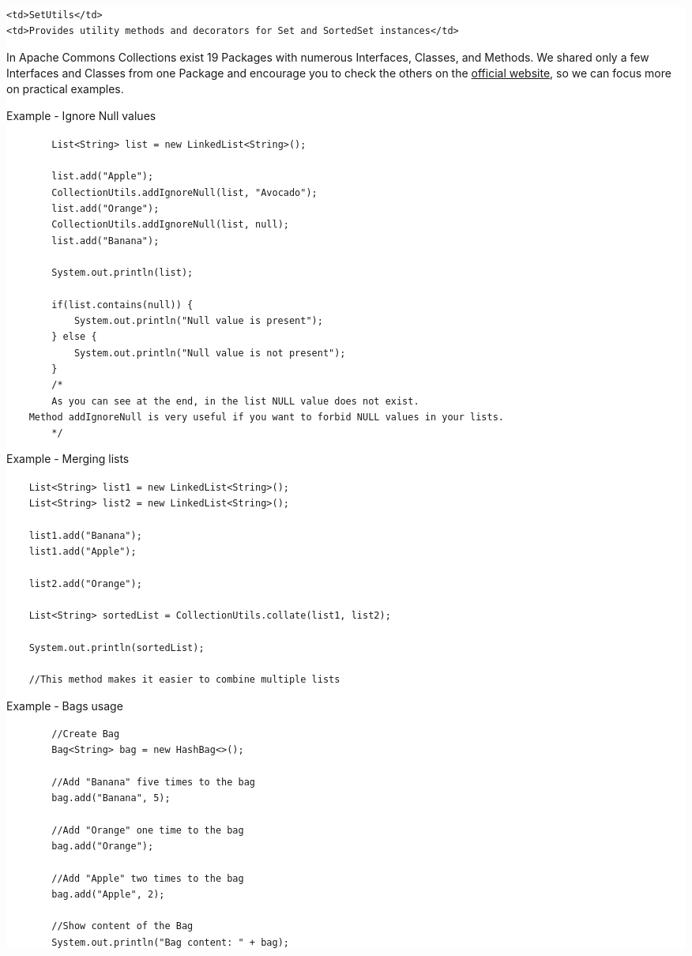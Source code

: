     <td>SetUtils</td>
    <td>Provides utility methods and decorators for Set and SortedSet instances</td>
  </tr>
</table>

In Apache Commons Collections exist 19 Packages with numerous Interfaces, Classes, and Methods. We shared only a few Interfaces and Classes from one Package and encourage you to check the others on the <a href="https://docs.oracle.com/javase/9/docs/api/java/util/List.html">official website</a>, so we can focus more on practical examples.

Example - Ignore Null values
```
      	List<String> list = new LinkedList<String>();
		
      	list.add("Apple");
     	CollectionUtils.addIgnoreNull(list, "Avocado");
      	list.add("Orange");
      	CollectionUtils.addIgnoreNull(list, null);
      	list.add("Banana");
	    
      	System.out.println(list);

      	if(list.contains(null)) {
         	System.out.println("Null value is present");
      	} else {
         	System.out.println("Null value is not present");
      	}
       	/*
      	As you can see at the end, in the list NULL value does not exist.
	Method addIgnoreNull is very useful if you want to forbid NULL values in your lists.
      	*/
```

Example - Merging lists
```
	List<String> list1 = new LinkedList<String>();
   	List<String> list2 = new LinkedList<String>();
	   		
	list1.add("Banana");
	list1.add("Apple");
	  		
	list2.add("Orange");
	   
	List<String> sortedList = CollectionUtils.collate(list1, list2);
	    
	System.out.println(sortedList);
			
	//This method makes it easier to combine multiple lists	
```

Example - Bags usage
```
      	//Create Bag
      	Bag<String> bag = new HashBag<>();

      	//Add "Banana" five times to the bag
      	bag.add("Banana", 5);
      
      	//Add "Orange" one time to the bag
      	bag.add("Orange");
      
      	//Add "Apple" two times to the bag
      	bag.add("Apple", 2);
      
      	//Show content of the Bag
      	System.out.println("Bag content: " + bag);
```